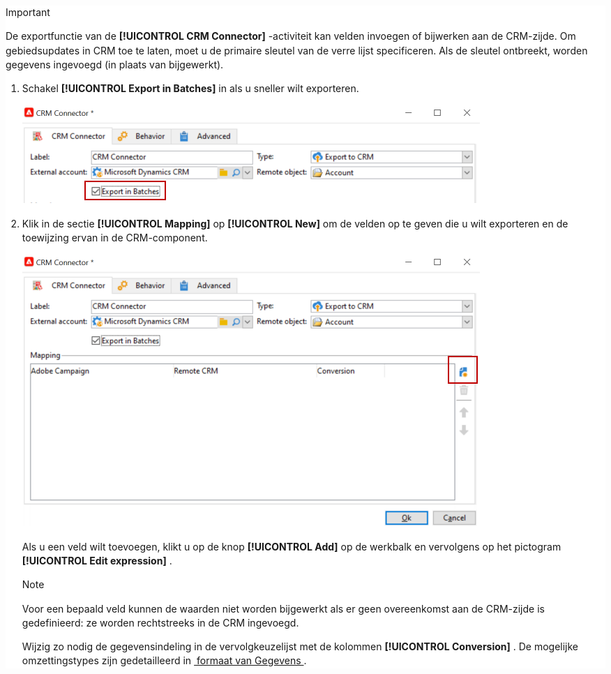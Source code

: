    >[!IMPORTANT]
   >
   >De exportfunctie van de **[!UICONTROL CRM Connector]** -activiteit kan velden invoegen of bijwerken aan de CRM-zijde. Om gebiedsupdates in CRM toe te laten, moet u de primaire sleutel van de verre lijst specificeren. Als de sleutel ontbreekt, worden gegevens ingevoegd (in plaats van bijgewerkt).

1. Schakel **[!UICONTROL Export in Batches]** in als u sneller wilt exporteren.

   ![](assets/crm_export_config_2.png)

1. Klik in de sectie **[!UICONTROL Mapping]** op **[!UICONTROL New]** om de velden op te geven die u wilt exporteren en de toewijzing ervan in de CRM-component.

   ![](assets/crm_export_config.png)

   Als u een veld wilt toevoegen, klikt u op de knop **[!UICONTROL Add]** op de werkbalk en vervolgens op het pictogram **[!UICONTROL Edit expression]** .

   >[!NOTE]
   >
   >Voor een bepaald veld kunnen de waarden niet worden bijgewerkt als er geen overeenkomst aan de CRM-zijde is gedefinieerd: ze worden rechtstreeks in de CRM ingevoegd.

   Wijzig zo nodig de gegevensindeling in de vervolgkeuzelijst met de kolommen **[!UICONTROL Conversion]** . De mogelijke omzettingstypes zijn gedetailleerd in [&#x200B; formaat van Gegevens &#x200B;](#data-format).
